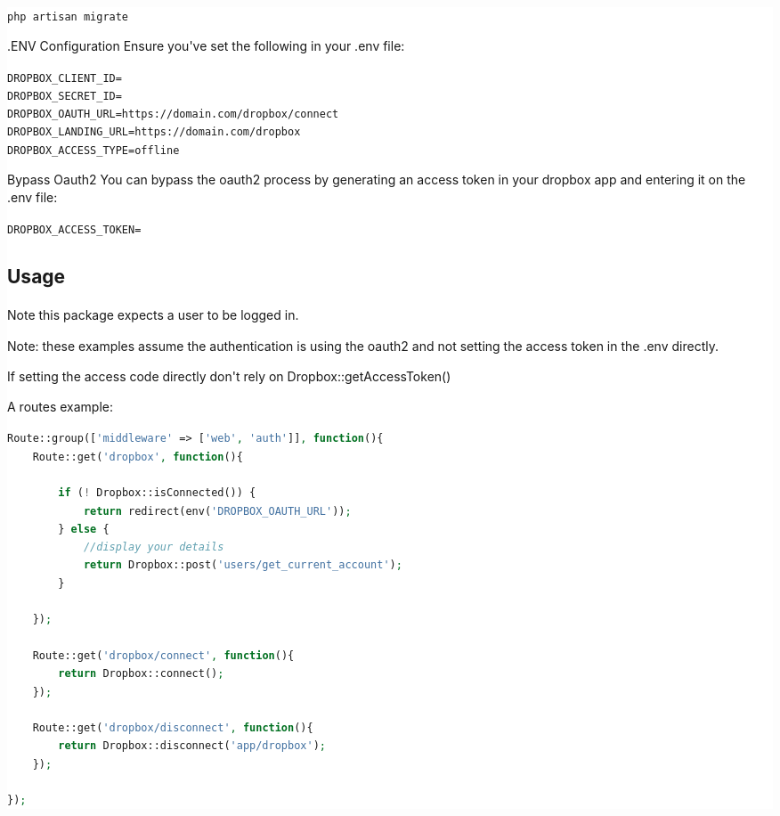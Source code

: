 ```
php artisan migrate
```

.ENV Configuration
Ensure you've set the following in your .env file:

```
DROPBOX_CLIENT_ID=
DROPBOX_SECRET_ID=
DROPBOX_OAUTH_URL=https://domain.com/dropbox/connect
DROPBOX_LANDING_URL=https://domain.com/dropbox
DROPBOX_ACCESS_TYPE=offline
```

Bypass Oauth2
You can bypass the oauth2 process by generating an access token in your dropbox app and entering it on the .env file:

```
DROPBOX_ACCESS_TOKEN=
```

## Usage
Note this package expects a user to be logged in.

Note: these examples assume the authentication is using the oauth2 and not setting the access token in the .env directly.

If setting the access code directly don't rely on Dropbox::getAccessToken()

A routes example:

```php
Route::group(['middleware' => ['web', 'auth']], function(){
    Route::get('dropbox', function(){

        if (! Dropbox::isConnected()) {
            return redirect(env('DROPBOX_OAUTH_URL'));
        } else {
            //display your details
            return Dropbox::post('users/get_current_account');
        }

    });

    Route::get('dropbox/connect', function(){
        return Dropbox::connect();
    });

    Route::get('dropbox/disconnect', function(){
        return Dropbox::disconnect('app/dropbox');
    });

});
```


[3]:    changelog.md
[4]:    https://github.com/dcblogdev/laravel-dropbox
[5]:    http://semver.org/
[6]:    license.md